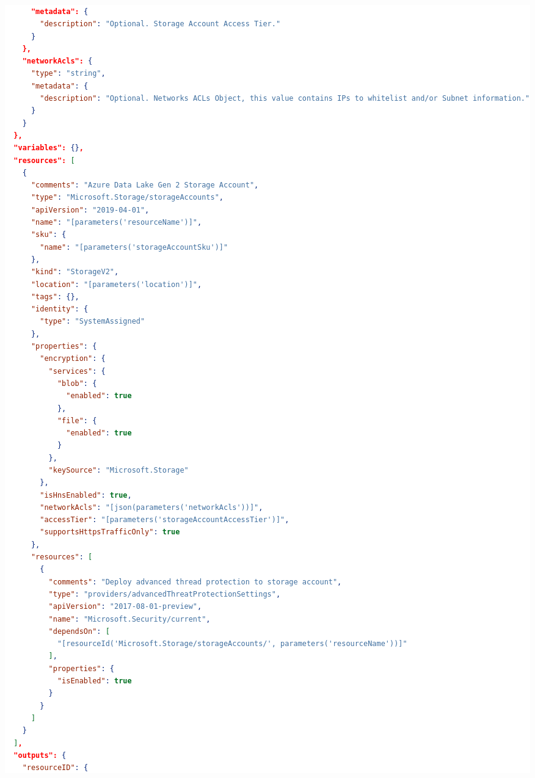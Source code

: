 ```json
      "metadata": {
        "description": "Optional. Storage Account Access Tier."
      }
    },
    "networkAcls": {
      "type": "string",
      "metadata": {
        "description": "Optional. Networks ACLs Object, this value contains IPs to whitelist and/or Subnet information."
      }
    }
  },
  "variables": {},
  "resources": [
    {
      "comments": "Azure Data Lake Gen 2 Storage Account",
      "type": "Microsoft.Storage/storageAccounts",
      "apiVersion": "2019-04-01",
      "name": "[parameters('resourceName')]",
      "sku": {
        "name": "[parameters('storageAccountSku')]"
      },
      "kind": "StorageV2",
      "location": "[parameters('location')]",
      "tags": {},
      "identity": {
        "type": "SystemAssigned"
      },
      "properties": {
        "encryption": {
          "services": {
            "blob": {
              "enabled": true
            },
            "file": {
              "enabled": true
            }
          },
          "keySource": "Microsoft.Storage"
        },
        "isHnsEnabled": true,
        "networkAcls": "[json(parameters('networkAcls'))]",
        "accessTier": "[parameters('storageAccountAccessTier')]",
        "supportsHttpsTrafficOnly": true
      },
      "resources": [
        {
          "comments": "Deploy advanced thread protection to storage account",
          "type": "providers/advancedThreatProtectionSettings",
          "apiVersion": "2017-08-01-preview",
          "name": "Microsoft.Security/current",
          "dependsOn": [
            "[resourceId('Microsoft.Storage/storageAccounts/', parameters('resourceName'))]"
          ],
          "properties": {
            "isEnabled": true
          }
        }
      ]
    }
  ],
  "outputs": {
    "resourceID": {
```